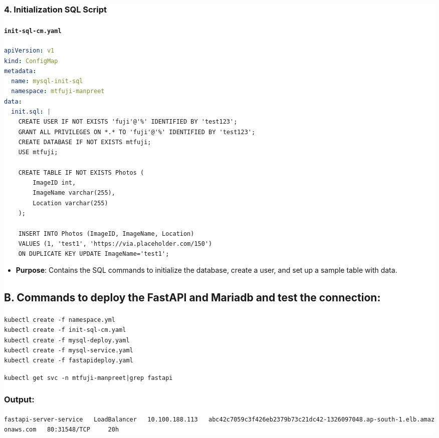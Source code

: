 ### 4. Initialization SQL Script

#### `init-sql-cm.yaml`

```yaml
apiVersion: v1
kind: ConfigMap
metadata:
  name: mysql-init-sql
  namespace: mtfuji-manpreet
data:
  init.sql: |
    CREATE USER IF NOT EXISTS 'fuji'@'%' IDENTIFIED BY 'test123';
    GRANT ALL PRIVILEGES ON *.* TO 'fuji'@'%' IDENTIFIED BY 'test123';
    CREATE DATABASE IF NOT EXISTS mtfuji;
    USE mtfuji;

    CREATE TABLE IF NOT EXISTS Photos (
        ImageID int,
        ImageName varchar(255),
        Location varchar(255)
    );

    INSERT INTO Photos (ImageID, ImageName, Location)
    VALUES (1, 'test1', 'https://via.placeholder.com/150')
    ON DUPLICATE KEY UPDATE ImageName='test1';
```

- **Purpose**: Contains the SQL commands to initialize the database, create a user, and set up a sample table with data.


## B. Commands to deploy the FastAPI and Mariadb and test the connection:

```
kubectl create -f namespace.yml
kubectl create -f init-sql-cm.yaml
kubectl create -f mysql-deploy.yaml
kubectl create -f mysql-service.yaml
kubectl create -f fastapideploy.yaml

```

```
kubectl get svc -n mtfuji-manpreet|grep fastapi
```
### Output:
```
fastapi-server-service   LoadBalancer   10.100.188.113   abc42c7059c3f426eb2379b73c21dc42-1326097048.ap-south-1.elb.amazonaws.com   80:31548/TCP     20h

```
